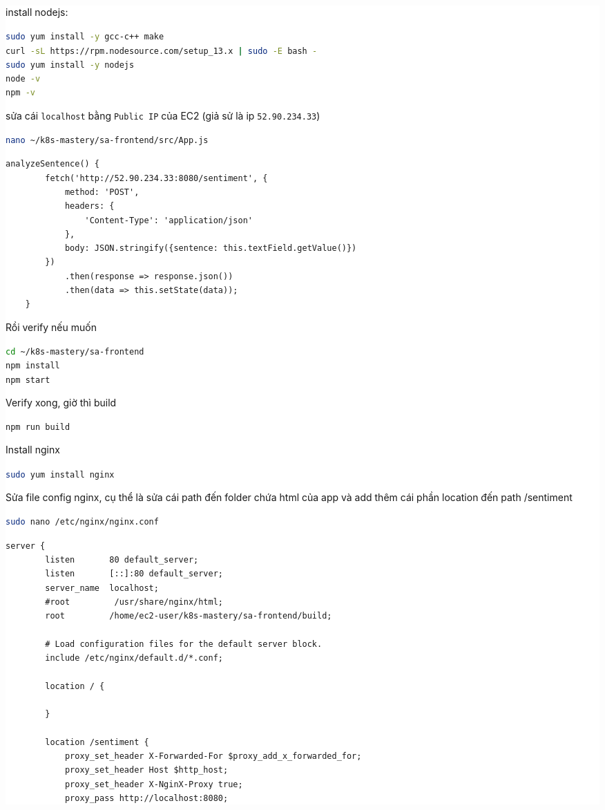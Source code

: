 install nodejs:  

```sh
sudo yum install -y gcc-c++ make
curl -sL https://rpm.nodesource.com/setup_13.x | sudo -E bash -
sudo yum install -y nodejs
node -v
npm -v
```

sửa cái `localhost` bằng `Public IP` của EC2 (giả sử là ip `52.90.234.33`)
```sh
nano ~/k8s-mastery/sa-frontend/src/App.js
```
```
analyzeSentence() {
        fetch('http://52.90.234.33:8080/sentiment', {
            method: 'POST',
            headers: {
                'Content-Type': 'application/json'
            },
            body: JSON.stringify({sentence: this.textField.getValue()})
        })
            .then(response => response.json())
            .then(data => this.setState(data));
    }
```
Rồi verify nếu muốn
```sh
cd ~/k8s-mastery/sa-frontend
npm install
npm start
```

Verify xong, giờ thì build
```sh
npm run build
```

Install nginx
```sh
sudo yum install nginx
```
Sửa file config nginx, cụ thể là sửa cái path đến folder chứa html của app và add thêm cái phần location đến path /sentiment
```sh
sudo nano /etc/nginx/nginx.conf
```
```
server {
        listen       80 default_server;
        listen       [::]:80 default_server;
        server_name  localhost;
        #root         /usr/share/nginx/html;
        root         /home/ec2-user/k8s-mastery/sa-frontend/build;

        # Load configuration files for the default server block.
        include /etc/nginx/default.d/*.conf;

        location / {
        
        }

        location /sentiment {
            proxy_set_header X-Forwarded-For $proxy_add_x_forwarded_for;
            proxy_set_header Host $http_host;
            proxy_set_header X-NginX-Proxy true;
            proxy_pass http://localhost:8080;
```